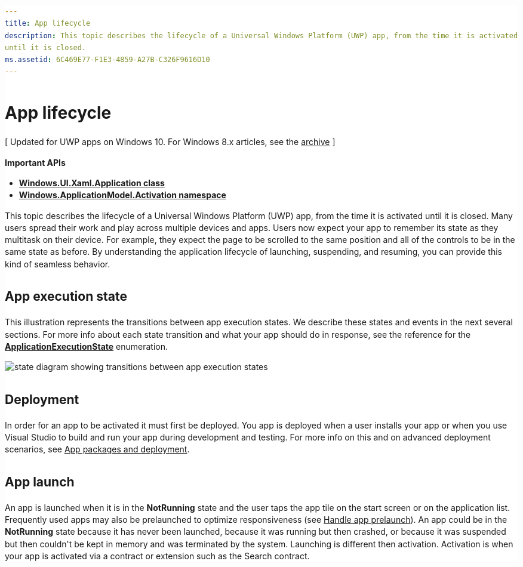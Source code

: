 ```yaml
---
title: App lifecycle
description: This topic describes the lifecycle of a Universal Windows Platform (UWP) app, from the time it is activated until it is closed.
ms.assetid: 6C469E77-F1E3-4859-A27B-C326F9616D10
---
```


# App lifecycle


\[ Updated for UWP apps on Windows 10. For Windows 8.x articles, see the [archive](http://go.microsoft.com/fwlink/p/?linkid=619132) \]


**Important APIs**

-   [**Windows.UI.Xaml.Application class**](https://msdn.microsoft.com/library/windows/apps/br242324)
-   [**Windows.ApplicationModel.Activation namespace**](https://msdn.microsoft.com/library/windows/apps/br224766)

This topic describes the lifecycle of a Universal Windows Platform (UWP) app, from the time it is activated until it is closed. Many users spread their work and play across multiple devices and apps. Users now expect your app to remember its state as they multitask on their device. For example, they expect the page to be scrolled to the same position and all of the controls to be in the same state as before. By understanding the application lifecycle of launching, suspending, and resuming, you can provide this kind of seamless behavior.

## App execution state


This illustration represents the transitions between app execution states. We describe these states and events in the next several sections. For more info about each state transition and what your app should do in response, see the reference for the [**ApplicationExecutionState**](https://msdn.microsoft.com/library/windows/apps/br224694) enumeration.

![state diagram showing transitions between app execution states](images/state-diagram.png)

## Deployment


In order for an app to be activated it must first be deployed. You app is deployed when a user installs your app or when you use Visual Studio to build and run your app during development and testing. For more info on this and on advanced deployment scenarios, see [App packages and deployment](https://msdn.microsoft.com/library/windows/apps/hh464929).

## App launch


An app is launched when it is in the **NotRunning** state and the user taps the app tile on the start screen or on the application list. Frequently used apps may also be prelaunched to optimize responsiveness (see [Handle app prelaunch](handle-app-prelaunch.md)). An app could be in the **NotRunning** state because it has never been launched, because it was running but then crashed, or because it was suspended but then couldn't be kept in memory and was terminated by the system. Launching is different then activation. Activation is when your app is activated via a contract or extension such as the Search contract.
